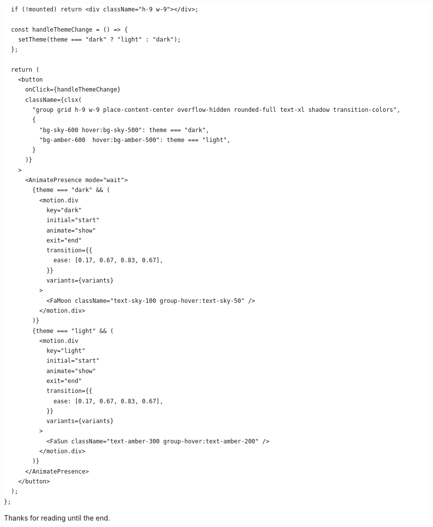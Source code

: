 ```tsx
  if (!mounted) return <div className="h-9 w-9"></div>;

  const handleThemeChange = () => {
    setTheme(theme === "dark" ? "light" : "dark");
  };

  return (
    <button
      onClick={handleThemeChange}
      className={clsx(
        "group grid h-9 w-9 place-content-center overflow-hidden rounded-full text-xl shadow transition-colors",
        {
          "bg-sky-600 hover:bg-sky-500": theme === "dark",
          "bg-amber-600  hover:bg-amber-500": theme === "light",
        }
      )}
    >
      <AnimatePresence mode="wait">
        {theme === "dark" && (
          <motion.div
            key="dark"
            initial="start"
            animate="show"
            exit="end"
            transition={{
              ease: [0.17, 0.67, 0.83, 0.67],
            }}
            variants={variants}
          >
            <FaMoon className="text-sky-100 group-hover:text-sky-50" />
          </motion.div>
        )}
        {theme === "light" && (
          <motion.div
            key="light"
            initial="start"
            animate="show"
            exit="end"
            transition={{
              ease: [0.17, 0.67, 0.83, 0.67],
            }}
            variants={variants}
          >
            <FaSun className="text-amber-300 group-hover:text-amber-200" />
          </motion.div>
        )}
      </AnimatePresence>
    </button>
  );
};
```

Thanks for reading until the end.